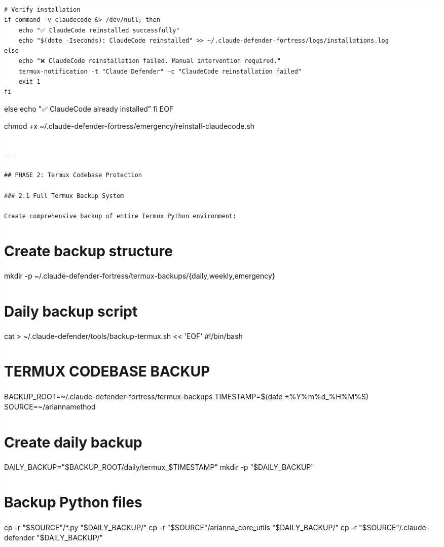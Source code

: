     # Verify installation
    if command -v claudecode &> /dev/null; then
        echo "✅ ClaudeCode reinstalled successfully"
        echo "$(date -Iseconds): ClaudeCode reinstalled" >> ~/.claude-defender-fortress/logs/installations.log
    else
        echo "❌ ClaudeCode reinstallation failed. Manual intervention required."
        termux-notification -t "Claude Defender" -c "ClaudeCode reinstallation failed"
        exit 1
    fi
else
    echo "✅ ClaudeCode already installed"
fi
EOF

chmod +x ~/.claude-defender-fortress/emergency/reinstall-claudecode.sh
```

---

## PHASE 2: Termux Codebase Protection

### 2.1 Full Termux Backup System

Create comprehensive backup of entire Termux Python environment:

```
# Create backup structure
mkdir -p ~/.claude-defender-fortress/termux-backups/{daily,weekly,emergency}

# Daily backup script
cat > ~/.claude-defender/tools/backup-termux.sh << 'EOF'
#!/bin/bash
# TERMUX CODEBASE BACKUP

BACKUP_ROOT=~/.claude-defender-fortress/termux-backups
TIMESTAMP=$(date +%Y%m%d_%H%M%S)
SOURCE=~/ariannamethod

# Create daily backup
DAILY_BACKUP="$BACKUP_ROOT/daily/termux_$TIMESTAMP"
mkdir -p "$DAILY_BACKUP"

# Backup Python files
cp -r "$SOURCE"/*.py "$DAILY_BACKUP/"
cp -r "$SOURCE"/arianna_core_utils "$DAILY_BACKUP/"
cp -r "$SOURCE"/.claude-defender "$DAILY_BACKUP/"
